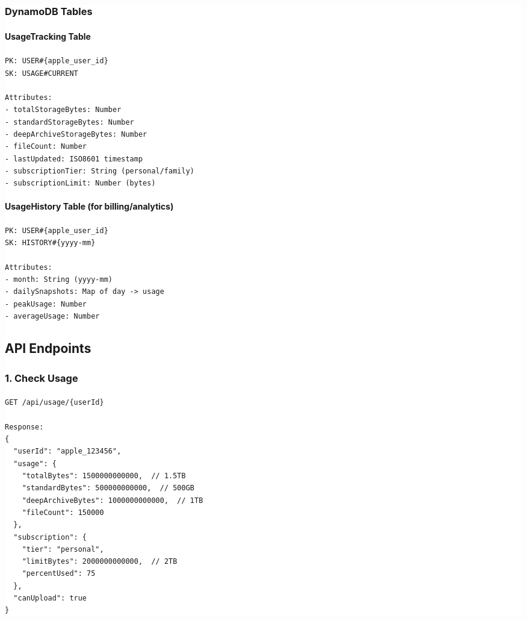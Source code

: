 ### DynamoDB Tables

#### UsageTracking Table
```
PK: USER#{apple_user_id}
SK: USAGE#CURRENT

Attributes:
- totalStorageBytes: Number
- standardStorageBytes: Number
- deepArchiveStorageBytes: Number
- fileCount: Number
- lastUpdated: ISO8601 timestamp
- subscriptionTier: String (personal/family)
- subscriptionLimit: Number (bytes)
```

#### UsageHistory Table (for billing/analytics)
```
PK: USER#{apple_user_id}
SK: HISTORY#{yyyy-mm}

Attributes:
- month: String (yyyy-mm)
- dailySnapshots: Map of day -> usage
- peakUsage: Number
- averageUsage: Number
```

## API Endpoints

### 1. Check Usage
```
GET /api/usage/{userId}

Response:
{
  "userId": "apple_123456",
  "usage": {
    "totalBytes": 1500000000000,  // 1.5TB
    "standardBytes": 500000000000,  // 500GB
    "deepArchiveBytes": 1000000000000,  // 1TB
    "fileCount": 150000
  },
  "subscription": {
    "tier": "personal",
    "limitBytes": 2000000000000,  // 2TB
    "percentUsed": 75
  },
  "canUpload": true
}
```
